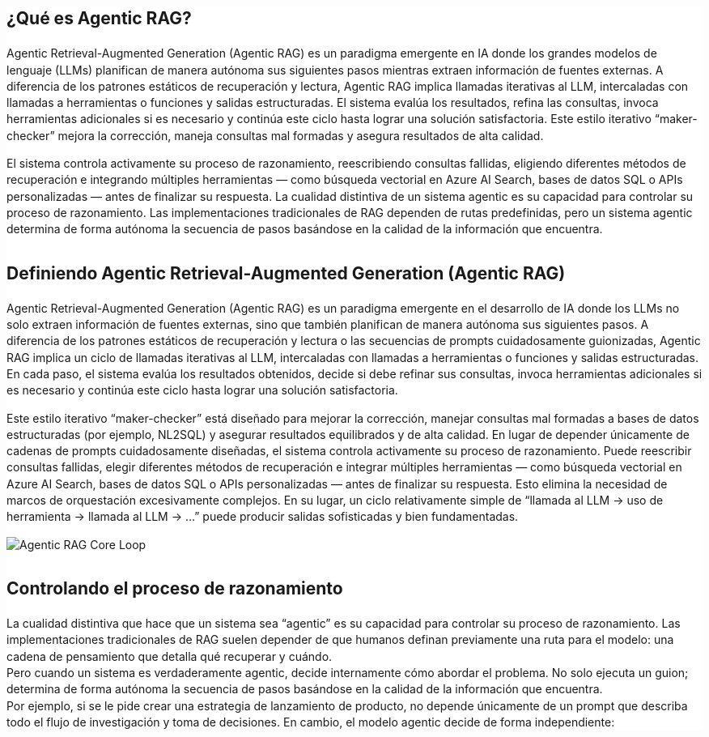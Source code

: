 ## ¿Qué es Agentic RAG?

Agentic Retrieval-Augmented Generation (Agentic RAG) es un paradigma emergente en IA donde los grandes modelos de lenguaje (LLMs) planifican de manera autónoma sus siguientes pasos mientras extraen información de fuentes externas. A diferencia de los patrones estáticos de recuperación y lectura, Agentic RAG implica llamadas iterativas al LLM, intercaladas con llamadas a herramientas o funciones y salidas estructuradas. El sistema evalúa los resultados, refina las consultas, invoca herramientas adicionales si es necesario y continúa este ciclo hasta lograr una solución satisfactoria. Este estilo iterativo “maker-checker” mejora la corrección, maneja consultas mal formadas y asegura resultados de alta calidad.

El sistema controla activamente su proceso de razonamiento, reescribiendo consultas fallidas, eligiendo diferentes métodos de recuperación e integrando múltiples herramientas — como búsqueda vectorial en Azure AI Search, bases de datos SQL o APIs personalizadas — antes de finalizar su respuesta. La cualidad distintiva de un sistema agentic es su capacidad para controlar su proceso de razonamiento. Las implementaciones tradicionales de RAG dependen de rutas predefinidas, pero un sistema agentic determina de forma autónoma la secuencia de pasos basándose en la calidad de la información que encuentra.

## Definiendo Agentic Retrieval-Augmented Generation (Agentic RAG)

Agentic Retrieval-Augmented Generation (Agentic RAG) es un paradigma emergente en el desarrollo de IA donde los LLMs no solo extraen información de fuentes externas, sino que también planifican de manera autónoma sus siguientes pasos. A diferencia de los patrones estáticos de recuperación y lectura o las secuencias de prompts cuidadosamente guionizadas, Agentic RAG implica un ciclo de llamadas iterativas al LLM, intercaladas con llamadas a herramientas o funciones y salidas estructuradas. En cada paso, el sistema evalúa los resultados obtenidos, decide si debe refinar sus consultas, invoca herramientas adicionales si es necesario y continúa este ciclo hasta lograr una solución satisfactoria.

Este estilo iterativo “maker-checker” está diseñado para mejorar la corrección, manejar consultas mal formadas a bases de datos estructuradas (por ejemplo, NL2SQL) y asegurar resultados equilibrados y de alta calidad. En lugar de depender únicamente de cadenas de prompts cuidadosamente diseñadas, el sistema controla activamente su proceso de razonamiento. Puede reescribir consultas fallidas, elegir diferentes métodos de recuperación e integrar múltiples herramientas — como búsqueda vectorial en Azure AI Search, bases de datos SQL o APIs personalizadas — antes de finalizar su respuesta. Esto elimina la necesidad de marcos de orquestación excesivamente complejos. En su lugar, un ciclo relativamente simple de “llamada al LLM → uso de herramienta → llamada al LLM → …” puede producir salidas sofisticadas y bien fundamentadas.

![Agentic RAG Core Loop](../../../translated_images/agentic-rag-core-loop.2224925a913fb3439f518bda61a40096ddf6aa432a11c9b5bba8d0d625e47b79.es.png)

## Controlando el proceso de razonamiento

La cualidad distintiva que hace que un sistema sea “agentic” es su capacidad para controlar su proceso de razonamiento. Las implementaciones tradicionales de RAG suelen depender de que humanos definan previamente una ruta para el modelo: una cadena de pensamiento que detalla qué recuperar y cuándo.  
Pero cuando un sistema es verdaderamente agentic, decide internamente cómo abordar el problema. No solo ejecuta un guion; determina de forma autónoma la secuencia de pasos basándose en la calidad de la información que encuentra.  
Por ejemplo, si se le pide crear una estrategia de lanzamiento de producto, no depende únicamente de un prompt que describa todo el flujo de investigación y toma de decisiones. En cambio, el modelo agentic decide de forma independiente:
